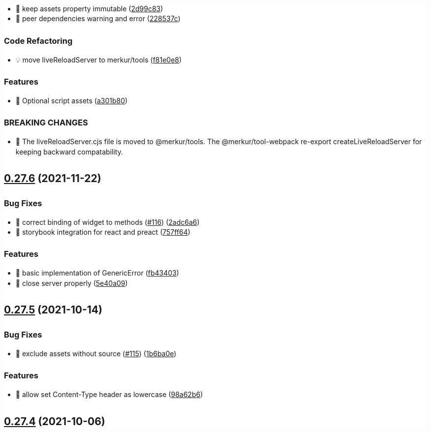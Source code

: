 - 🐛 keep assets property immutable ([2d99c83](https://github.com/mjancarik/merkur/commit/2d99c8367ef1aa7bf6b9d2d66089bcbb5322f240))
- 🐛 peer dependencies warning and error ([228537c](https://github.com/mjancarik/merkur/commit/228537c7927a5a7ae987bb7551d35437cb4f8025))

### Code Refactoring

- 💡 move liveReloadServer to merkur/tools ([f81e0e8](https://github.com/mjancarik/merkur/commit/f81e0e89eff4a72985c89d23079be6a9344a3b2e))

### Features

- 🎸 Optional script assets ([a301b80](https://github.com/mjancarik/merkur/commit/a301b80bab640f1edc31c40882495d6a966abe53))

### BREAKING CHANGES

- 🧨 The liveReloadServer.cjs file is moved to @merkur/tools. The
  @merkur/tool-webpack re-export createLiveReloadServer for keeping
  backward compatability.

## [0.27.6](https://github.com/mjancarik/merkur/compare/v0.27.5...v0.27.6) (2021-11-22)

### Bug Fixes

- 🐛 correct binding of widget to methods ([#116](https://github.com/mjancarik/merkur/issues/116)) ([2adc6a6](https://github.com/mjancarik/merkur/commit/2adc6a61d1b41552da255586514976a662ee1d3b))
- 🐛 storybook integration for react and preact ([757ff64](https://github.com/mjancarik/merkur/commit/757ff64385687f4d73a3ee793549eeb785486e86))

### Features

- 🎸 basic implementation of GenericError ([fb43403](https://github.com/mjancarik/merkur/commit/fb43403206cfe4aa58f1b95525bdde81d1400e3e))
- 🎸 close server properly ([5e40a09](https://github.com/mjancarik/merkur/commit/5e40a09392468db640b5e734d2e1de489af57a34))

## [0.27.5](https://github.com/mjancarik/merkur/compare/v0.27.4...v0.27.5) (2021-10-14)

### Bug Fixes

- 🐛 exclude assets without source ([#115](https://github.com/mjancarik/merkur/issues/115)) ([1b6ba0e](https://github.com/mjancarik/merkur/commit/1b6ba0e4e0916c94c0d9295a1a3a75fa2574b7b0))

### Features

- 🎸 allow set Content-Type header as lowercase ([98a62b6](https://github.com/mjancarik/merkur/commit/98a62b6d3347eafa19f51f1ce5a413c803e966d5))

## [0.27.4](https://github.com/mjancarik/merkur/compare/v0.27.3...v0.27.4) (2021-10-06)
